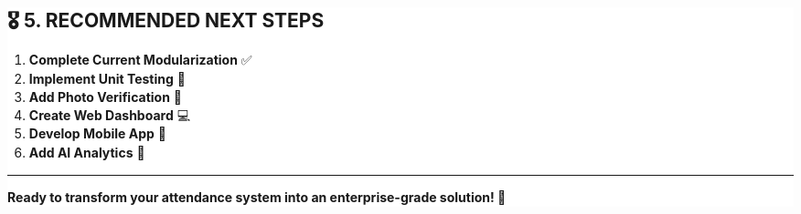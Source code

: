
## 🎖️ **5. RECOMMENDED NEXT STEPS**

1. **Complete Current Modularization** ✅
2. **Implement Unit Testing** 🧪
3. **Add Photo Verification** 📸
4. **Create Web Dashboard** 💻
5. **Develop Mobile App** 📱
6. **Add AI Analytics** 🤖

---

**Ready to transform your attendance system into an enterprise-grade solution! 🚀** 